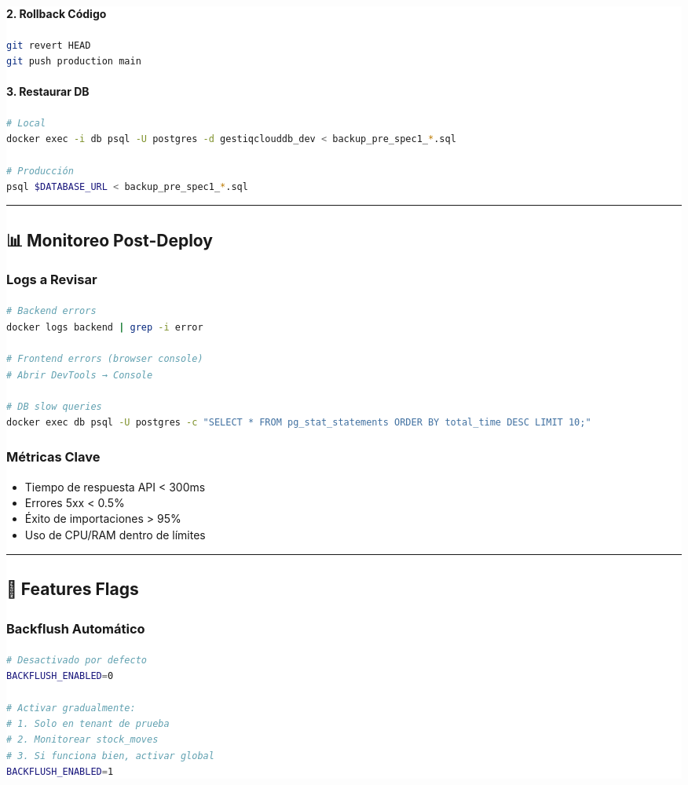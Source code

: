 #### 2. Rollback Código
```bash
git revert HEAD
git push production main
```

#### 3. Restaurar DB
```bash
# Local
docker exec -i db psql -U postgres -d gestiqclouddb_dev < backup_pre_spec1_*.sql

# Producción
psql $DATABASE_URL < backup_pre_spec1_*.sql
```

---

## 📊 Monitoreo Post-Deploy

### Logs a Revisar
```bash
# Backend errors
docker logs backend | grep -i error

# Frontend errors (browser console)
# Abrir DevTools → Console

# DB slow queries
docker exec db psql -U postgres -c "SELECT * FROM pg_stat_statements ORDER BY total_time DESC LIMIT 10;"
```

### Métricas Clave
- Tiempo de respuesta API < 300ms
- Errores 5xx < 0.5%
- Éxito de importaciones > 95%
- Uso de CPU/RAM dentro de límites

---

## 🎯 Features Flags

### Backflush Automático
```bash
# Desactivado por defecto
BACKFLUSH_ENABLED=0

# Activar gradualmente:
# 1. Solo en tenant de prueba
# 2. Monitorear stock_moves
# 3. Si funciona bien, activar global
BACKFLUSH_ENABLED=1
```
